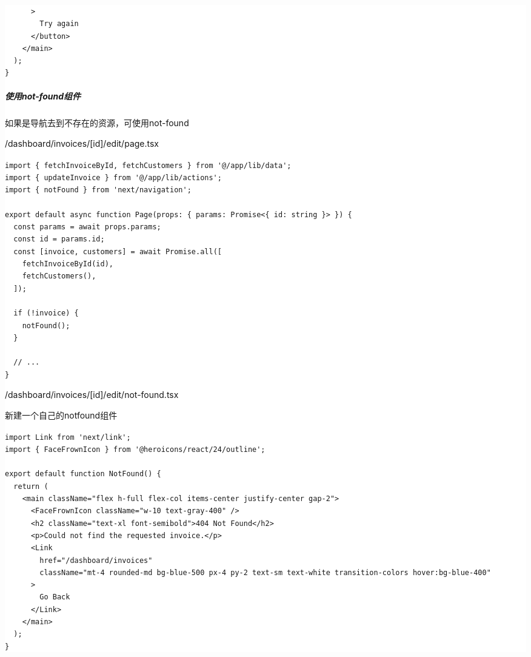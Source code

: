 ```
      >
        Try again
      </button>
    </main>
  );
}
```

##### 使用not-found组件

如果是导航去到不存在的资源，可使用not-found

/dashboard/invoices/[id]/edit/page.tsx

```
import { fetchInvoiceById, fetchCustomers } from '@/app/lib/data';
import { updateInvoice } from '@/app/lib/actions';
import { notFound } from 'next/navigation';
 
export default async function Page(props: { params: Promise<{ id: string }> }) {
  const params = await props.params;
  const id = params.id;
  const [invoice, customers] = await Promise.all([
    fetchInvoiceById(id),
    fetchCustomers(),
  ]);
 
  if (!invoice) {
    notFound();
  }
 
  // ...
}
```

/dashboard/invoices/[id]/edit/not-found.tsx

新建一个自己的notfound组件

```
import Link from 'next/link';
import { FaceFrownIcon } from '@heroicons/react/24/outline';
 
export default function NotFound() {
  return (
    <main className="flex h-full flex-col items-center justify-center gap-2">
      <FaceFrownIcon className="w-10 text-gray-400" />
      <h2 className="text-xl font-semibold">404 Not Found</h2>
      <p>Could not find the requested invoice.</p>
      <Link
        href="/dashboard/invoices"
        className="mt-4 rounded-md bg-blue-500 px-4 py-2 text-sm text-white transition-colors hover:bg-blue-400"
      >
        Go Back
      </Link>
    </main>
  );
}
```

